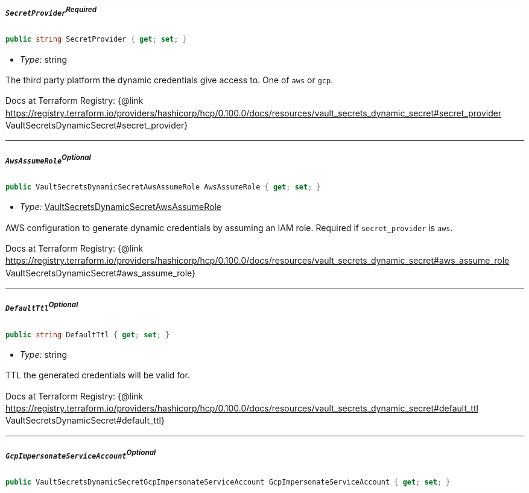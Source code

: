 ##### `SecretProvider`<sup>Required</sup> <a name="SecretProvider" id="@cdktf/provider-hcp.vaultSecretsDynamicSecret.VaultSecretsDynamicSecretConfig.property.secretProvider"></a>

```csharp
public string SecretProvider { get; set; }
```

- *Type:* string

The third party platform the dynamic credentials give access to. One of `aws` or `gcp`.

Docs at Terraform Registry: {@link https://registry.terraform.io/providers/hashicorp/hcp/0.100.0/docs/resources/vault_secrets_dynamic_secret#secret_provider VaultSecretsDynamicSecret#secret_provider}

---

##### `AwsAssumeRole`<sup>Optional</sup> <a name="AwsAssumeRole" id="@cdktf/provider-hcp.vaultSecretsDynamicSecret.VaultSecretsDynamicSecretConfig.property.awsAssumeRole"></a>

```csharp
public VaultSecretsDynamicSecretAwsAssumeRole AwsAssumeRole { get; set; }
```

- *Type:* <a href="#@cdktf/provider-hcp.vaultSecretsDynamicSecret.VaultSecretsDynamicSecretAwsAssumeRole">VaultSecretsDynamicSecretAwsAssumeRole</a>

AWS configuration to generate dynamic credentials by assuming an IAM role. Required if `secret_provider` is `aws`.

Docs at Terraform Registry: {@link https://registry.terraform.io/providers/hashicorp/hcp/0.100.0/docs/resources/vault_secrets_dynamic_secret#aws_assume_role VaultSecretsDynamicSecret#aws_assume_role}

---

##### `DefaultTtl`<sup>Optional</sup> <a name="DefaultTtl" id="@cdktf/provider-hcp.vaultSecretsDynamicSecret.VaultSecretsDynamicSecretConfig.property.defaultTtl"></a>

```csharp
public string DefaultTtl { get; set; }
```

- *Type:* string

TTL the generated credentials will be valid for.

Docs at Terraform Registry: {@link https://registry.terraform.io/providers/hashicorp/hcp/0.100.0/docs/resources/vault_secrets_dynamic_secret#default_ttl VaultSecretsDynamicSecret#default_ttl}

---

##### `GcpImpersonateServiceAccount`<sup>Optional</sup> <a name="GcpImpersonateServiceAccount" id="@cdktf/provider-hcp.vaultSecretsDynamicSecret.VaultSecretsDynamicSecretConfig.property.gcpImpersonateServiceAccount"></a>

```csharp
public VaultSecretsDynamicSecretGcpImpersonateServiceAccount GcpImpersonateServiceAccount { get; set; }
```
